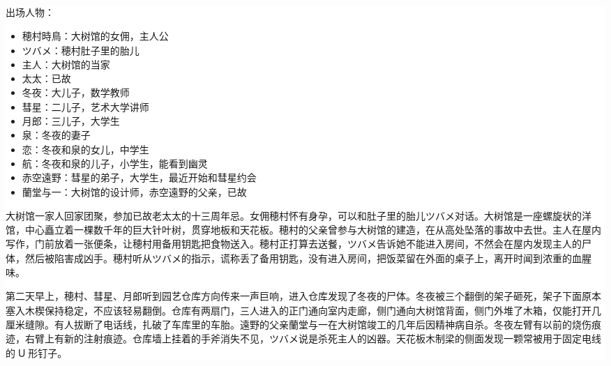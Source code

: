 
出场人物：
* 穂村時鳥：大树馆的女佣，主人公
* ツバメ：穂村肚子里的胎儿
* 主人：大树馆的当家
* 太太：已故
* 冬夜：大儿子，数学教师
* 彗星：二儿子，艺术大学讲师
* 月郎：三儿子，大学生
* 泉：冬夜的妻子
* 恋：冬夜和泉的女儿，中学生
* 航：冬夜和泉的儿子，小学生，能看到幽灵
* 赤空遠野：彗星的弟子，大学生，最近开始和彗星约会
* 蘭堂与一：大树馆的设计师，赤空遠野的父亲，已故

大树馆一家人回家团聚，参加已故老太太的十三周年忌。女佣穂村怀有身孕，可以和肚子里的胎儿ツバメ对话。大树馆是一座螺旋状的洋馆，中心矗立着一棵数千年的巨大针叶树，贯穿地板和天花板。穂村的父亲曾参与大树馆的建造，在从高处坠落的事故中去世。主人在屋内写作，门前放着一张便条，让穂村用备用钥匙把食物送入。穂村正打算去送餐，ツバメ告诉她不能进入房间，不然会在屋内发现主人的尸体，然后被陷害成凶手。穂村听从ツバメ的指示，谎称丢了备用钥匙，没有进入房间，把饭菜留在外面的桌子上，离开时闻到浓重的血腥味。

第二天早上，穂村、彗星、月郎听到园艺仓库方向传来一声巨响，进入仓库发现了冬夜的尸体。冬夜被三个翻倒的架子砸死，架子下面原本塞入木楔保持稳定，不应该轻易翻倒。仓库有两扇门，三人进入的正门通向室内走廊，侧门通向大树馆背面，侧门外堆了木箱，仅能打开几厘米缝隙。有人拔断了电话线，扎破了车库里的车胎。遠野的父亲蘭堂与一在大树馆竣工的几年后因精神病自杀。冬夜左臂有以前的烧伤痕迹，右臂上有新的注射痕迹。仓库墙上挂着的手斧消失不见，ツバメ说是杀死主人的凶器。天花板木制梁的侧面发现一颗常被用于固定电线的 U 形钉子。
